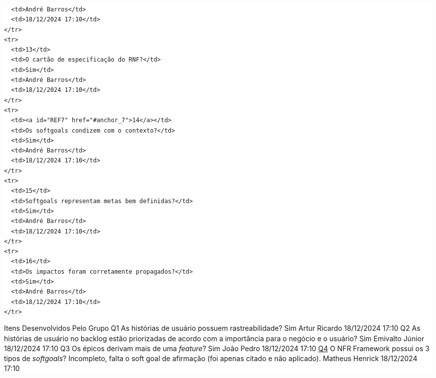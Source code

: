       <td>André Barros</td>
      <td>18/12/2024 17:10</td>
    </tr>
    <tr>
      <td>13</td>
      <td>O cartão de especificação do RNF?</td>
      <td>Sim</td>
      <td>André Barros</td>
      <td>18/12/2024 17:10</td>
    </tr>
    <tr>
      <td><a id="REF7" href="#anchor_7">14</a></td>
      <td>Os softgoals condizem com o contexto?</td>
      <td>Sim</td>
      <td>André Barros</td>
      <td>18/12/2024 17:10</td>
    </tr>
    <tr>
      <td>15</td>
      <td>Softgoals representam metas bem definidas?</td>
      <td>Sim</td>
      <td>André Barros</td>
      <td>18/12/2024 17:10</td>
    </tr>
    <tr>
      <td>16</td>
      <td>Os impactos foram corretamente propagados?</td>
      <td>Sim</td>
      <td>André Barros</td>
      <td>18/12/2024 17:10</td>
    </tr>
  </tbody>
  <tbody>
    <tr>
      <td colspan="5" style="text-align: center; font-weight: bold;">Itens Desenvolvidos Pelo Grupo</td>
    </tr>
    <tr>
      <td>Q1</td>
      <td>As histórias de usuário possuem rastreabilidade?</td>
      <td>Sim</td>
      <td>Artur Ricardo</td>
      <td>18/12/2024 17:10</td>
    </tr>
    <tr>
      <td>Q2</td>
      <td>As histórias de usuário no backlog estão priorizadas de acordo com a importância para o negócio e o usuário?</td>
      <td>Sim</td>
      <td>Emivalto Júnior</td>
      <td>18/12/2024 17:10</td>
    </tr>
    <tr>
      <td>Q3</td>
      <td>Os épicos derivam mais de uma <em>feature</em>?</td>
      <td>Sim</td>
      <td>João Pedro</td>
      <td>18/12/2024 17:10</td>
    </tr>
    <tr>
      <td><a id="REF8" href="#anchor_8">Q4</a></td>
      <td>O NFR Framework possui os 3 tipos de <em>softgoals</em>?</td>
      <td>Incompleto, falta o soft goal de afirmação (foi apenas citado e não aplicado).</td>
      <td>Matheus Henrick</td>
      <td>18/12/2024 17:10</td>